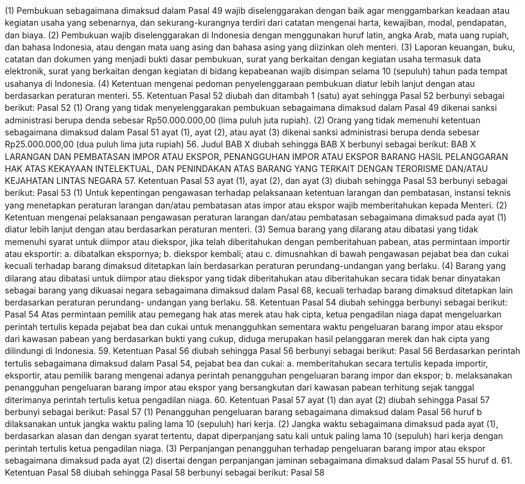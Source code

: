 (1) Pembukuan sebagaimana dimaksud dalam Pasal 49 wajib diselenggarakan dengan baik agar menggambarkan keadaan atau kegiatan usaha yang sebenarnya, dan sekurang-kurangnya terdiri dari catatan mengenai harta, kewajiban, modal, pendapatan, dan biaya.
(2) Pembukuan wajib diselenggarakan di Indonesia dengan menggunakan huruf latin, angka Arab, mata uang rupiah, dan bahasa Indonesia, atau dengan mata uang asing dan bahasa asing yang diizinkan oleh menteri.
(3) Laporan keuangan, buku, catatan dan dokumen yang menjadi bukti dasar pembukuan, surat yang berkaitan dengan kegiatan usaha termasuk data elektronik, surat yang berkaitan dengan kegiatan di bidang kepabeanan wajib disimpan selama 10 (sepuluh) tahun pada tempat usahanya di Indonesia.
(4) Ketentuan mengenai pedoman penyelenggaraan pembukuan diatur lebih lanjut dengan atau berdasarkan peraturan menteri.
55. Ketentuan Pasal 52 diubah dan ditambah 1 (satu) ayat sehingga Pasal 52 berbunyi sebagai berikut:
Pasal 52
(1) Orang yang tidak menyelenggarakan pembukuan sebagaimana dimaksud dalam Pasal 49 dikenai sanksi administrasi berupa denda sebesar Rp50.000.000,00 (lima puluh juta rupiah).
(2) Orang yang tidak memenuhi ketentuan sebagaimana dimaksud dalam Pasal 51 ayat (1), ayat (2), atau ayat (3) dikenai sanksi administrasi berupa denda sebesar Rp25.000.000,00 (dua puluh lima juta rupiah) 56. Judul BAB X diubah sehingga BAB X berbunyi sebagai berikut: BAB X LARANGAN DAN PEMBATASAN IMPOR ATAU EKSPOR, PENANGGUHAN IMPOR ATAU EKSPOR BARANG HASIL PELANGGARAN HAK ATAS KEKAYAAN INTELEKTUAL, DAN PENINDAKAN ATAS BARANG YANG TERKAIT DENGAN TERORISME DAN/ATAU KEJAHATAN LINTAS NEGARA
57. Ketentuan Pasal 53 ayat (1), ayat (2), dan ayat (3) diubah sehingga Pasal 53 berbunyi sebagai berikut:
Pasal 53
(1) Untuk kepentingan pengawasan terhadap pelaksanaan ketentuan larangan dan pembatasan, instansi teknis yang menetapkan peraturan larangan dan/atau pembatasan atas impor atau ekspor wajib memberitahukan kepada Menteri.
(2) Ketentuan mengenai pelaksanaan pengawasan peraturan larangan dan/atau pembatasan sebagaimana dimaksud pada ayat (1) diatur lebih lanjut dengan atau berdasarkan peraturan menteri.
(3) Semua barang yang dilarang atau dibatasi yang tidak memenuhi syarat untuk diimpor atau diekspor, jika telah diberitahukan dengan pemberitahuan pabean, atas permintaan importir atau eksportir:
a. dibatalkan ekspornya;
b. diekspor kembali; atau
c. dimusnahkan di bawah pengawasan pejabat bea dan cukai kecuali terhadap barang dimaksud ditetapkan lain berdasarkan peraturan perundang-undangan yang berlaku.
(4) Barang yang dilarang atau dibatasi untuk diimpor atau diekspor yang tidak diberitahukan atau diberitahukan secara tidak benar dinyatakan sebagai barang yang dikuasai negara sebagaimana dimaksud dalam Pasal 68, kecuali terhadap barang dimaksud ditetapkan lain berdasarkan peraturan perundang- undangan yang berlaku.
58. Ketentuan Pasal 54 diubah sehingga berbunyi sebagai berikut:
Pasal 54
Atas permintaan pemilik atau pemegang hak atas merek atau hak cipta, ketua pengadilan niaga dapat mengeluarkan perintah tertulis kepada pejabat bea dan cukai untuk menangguhkan sementara waktu pengeluaran barang impor atau ekspor dari kawasan pabean yang berdasarkan bukti yang cukup, diduga merupakan hasil pelanggaran merek dan hak cipta yang dilindungi di Indonesia.
59. Ketentuan Pasal 56 diubah sehingga Pasal 56 berbunyi sebagai berikut:
Pasal 56
Berdasarkan perintah tertulis sebagaimana dimaksud dalam Pasal 54, pejabat bea dan cukai:
a. memberitahukan secara tertulis kepada importir, eksportir, atau pemilik barang mengenai adanya perintah penangguhan pengeluaran barang impor dan ekspor;
b. melaksanakan penangguhan pengeluaran barang impor atau ekspor yang bersangkutan dari kawasan pabean terhitung sejak tanggal diterimanya perintah tertulis ketua pengadilan niaga.
60. Ketentuan Pasal 57 ayat (1) dan ayat (2) diubah sehingga Pasal 57 berbunyi sebagai berikut:
Pasal 57
(1) Penangguhan pengeluaran barang sebagaimana dimaksud dalam Pasal 56 huruf b dilaksanakan untuk jangka waktu paling lama 10 (sepuluh) hari kerja.
(2) Jangka waktu sebagaimana dimaksud pada ayat (1), berdasarkan alasan dan dengan syarat tertentu, dapat diperpanjang satu kali untuk paling lama 10 (sepuluh) hari kerja dengan perintah tertulis ketua pengadilan niaga.
(3) Perpanjangan penangguhan terhadap pengeluaran barang impor atau ekspor sebagaimana dimaksud pada ayat (2) disertai dengan perpanjangan jaminan sebagaimana dimaksud dalam Pasal 55 huruf d.
61. Ketentuan Pasal 58 diubah sehingga Pasal 58 berbunyi sebagai berikut:
Pasal 58